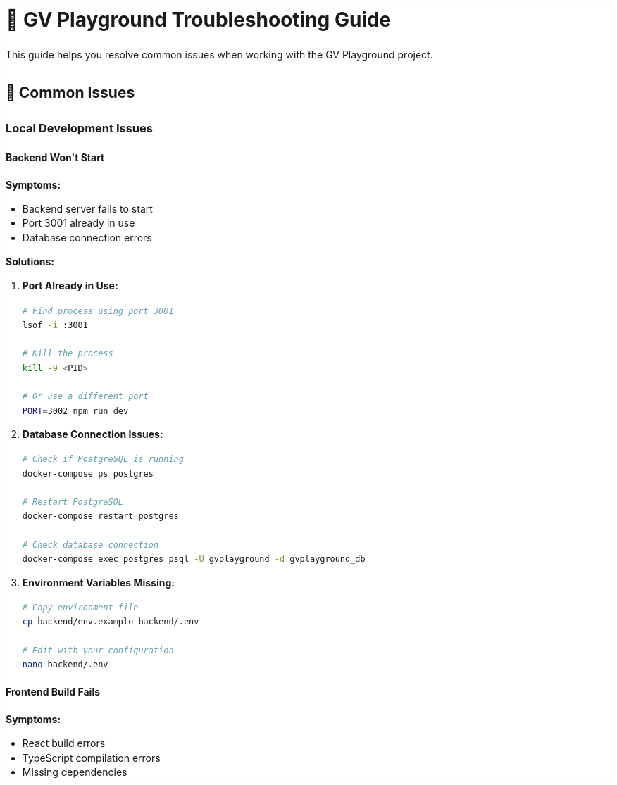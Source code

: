 # 🔧 GV Playground Troubleshooting Guide

This guide helps you resolve common issues when working with the GV Playground project.

## 🚨 Common Issues

### Local Development Issues

#### Backend Won't Start

**Symptoms:**
- Backend server fails to start
- Port 3001 already in use
- Database connection errors

**Solutions:**

1. **Port Already in Use:**
   ```bash
   # Find process using port 3001
   lsof -i :3001
   
   # Kill the process
   kill -9 <PID>
   
   # Or use a different port
   PORT=3002 npm run dev
   ```

2. **Database Connection Issues:**
   ```bash
   # Check if PostgreSQL is running
   docker-compose ps postgres
   
   # Restart PostgreSQL
   docker-compose restart postgres
   
   # Check database connection
   docker-compose exec postgres psql -U gvplayground -d gvplayground_db
   ```

3. **Environment Variables Missing:**
   ```bash
   # Copy environment file
   cp backend/env.example backend/.env
   
   # Edit with your configuration
   nano backend/.env
   ```

#### Frontend Build Fails

**Symptoms:**
- React build errors
- TypeScript compilation errors
- Missing dependencies

